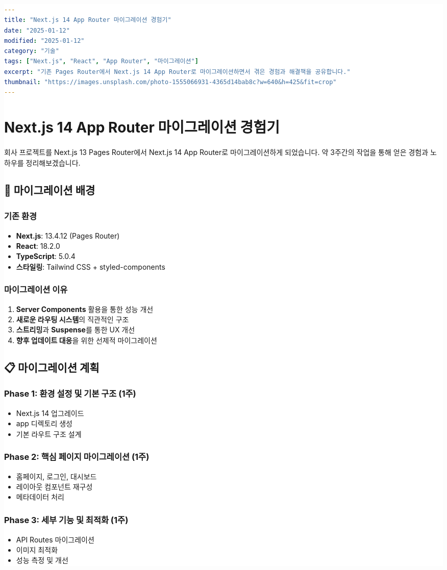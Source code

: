 ```yaml
---
title: "Next.js 14 App Router 마이그레이션 경험기"
date: "2025-01-12"
modified: "2025-01-12"
category: "기술"
tags: ["Next.js", "React", "App Router", "마이그레이션"]
excerpt: "기존 Pages Router에서 Next.js 14 App Router로 마이그레이션하면서 겪은 경험과 해결책을 공유합니다."
thumbnail: "https://images.unsplash.com/photo-1555066931-4365d14bab8c?w=640&h=425&fit=crop"
---
```


# Next.js 14 App Router 마이그레이션 경험기

회사 프로젝트를 Next.js 13 Pages Router에서 Next.js 14 App Router로 마이그레이션하게 되었습니다. 약 3주간의 작업을 통해 얻은 경험과 노하우를 정리해보겠습니다.

## 🎯 마이그레이션 배경

### 기존 환경
- **Next.js**: 13.4.12 (Pages Router)
- **React**: 18.2.0
- **TypeScript**: 5.0.4
- **스타일링**: Tailwind CSS + styled-components

### 마이그레이션 이유
1. **Server Components** 활용을 통한 성능 개선
2. **새로운 라우팅 시스템**의 직관적인 구조
3. **스트리밍**과 **Suspense**를 통한 UX 개선
4. **향후 업데이트 대응**을 위한 선제적 마이그레이션

## 📋 마이그레이션 계획

### Phase 1: 환경 설정 및 기본 구조 (1주)
- Next.js 14 업그레이드
- app 디렉토리 생성
- 기본 라우트 구조 설계

### Phase 2: 핵심 페이지 마이그레이션 (1주)
- 홈페이지, 로그인, 대시보드
- 레이아웃 컴포넌트 재구성
- 메타데이터 처리

### Phase 3: 세부 기능 및 최적화 (1주)
- API Routes 마이그레이션
- 이미지 최적화
- 성능 측정 및 개선
